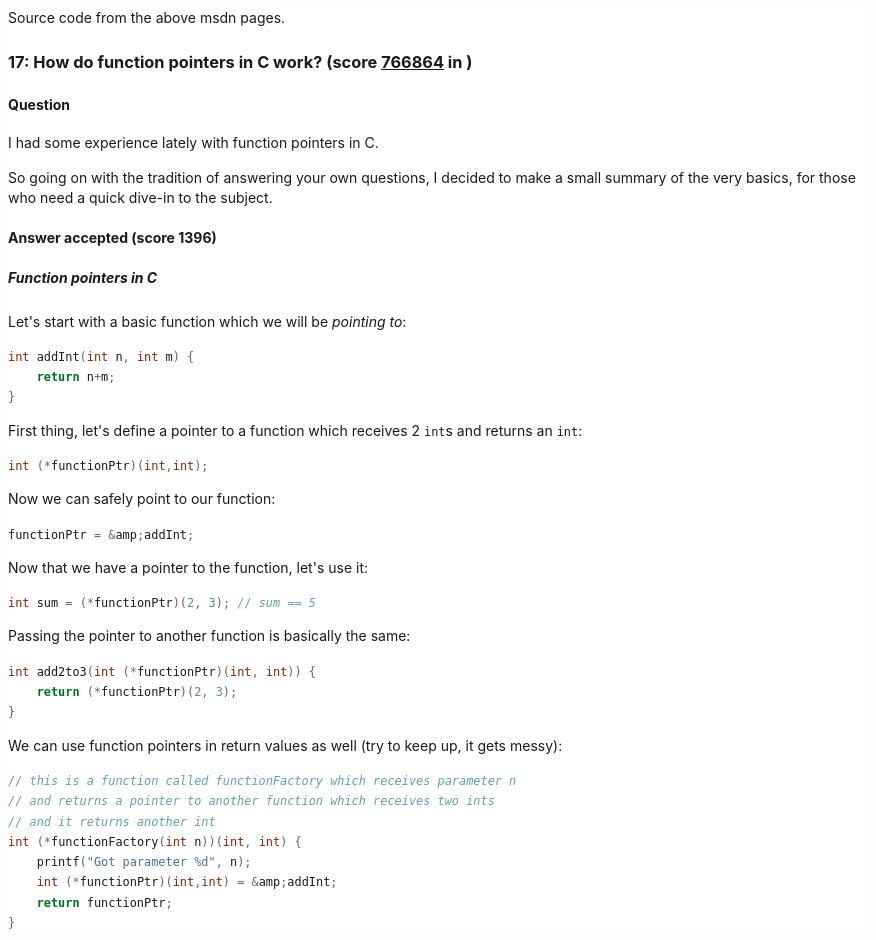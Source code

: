 Source code from the above msdn pages.  

</b> </em> </i> </small> </strong> </sub> </sup>

### 17: How do function pointers in C work? (score [766864](https://stackoverflow.com/q/840501) in )

#### Question
I had some experience lately with function pointers in C.  

So going on with the tradition of answering your own questions, I decided to make a small summary of the very basics, for those who need a quick dive-in to the subject.  

#### Answer accepted (score 1396)
<h5>Function pointers in C</h1>

Let's start with a basic function which we will be <em>pointing to</em>:  

```c
int addInt(int n, int m) {
    return n+m;
}
```

First thing, let's define a pointer to a function which receives 2 `int`s and returns an `int`:  

```c
int (*functionPtr)(int,int);
```

Now we can safely point to our function:  

```c
functionPtr = &amp;addInt;
```

Now that we have a pointer to the function, let's use it:  

```c
int sum = (*functionPtr)(2, 3); // sum == 5
```

Passing the pointer to another function is basically the same:  

```c
int add2to3(int (*functionPtr)(int, int)) {
    return (*functionPtr)(2, 3);
}
```

We can use function pointers in return values as well (try to keep up, it gets messy):  

```c
// this is a function called functionFactory which receives parameter n
// and returns a pointer to another function which receives two ints
// and it returns another int
int (*functionFactory(int n))(int, int) {
    printf("Got parameter %d", n);
    int (*functionPtr)(int,int) = &amp;addInt;
    return functionPtr;
}
```
